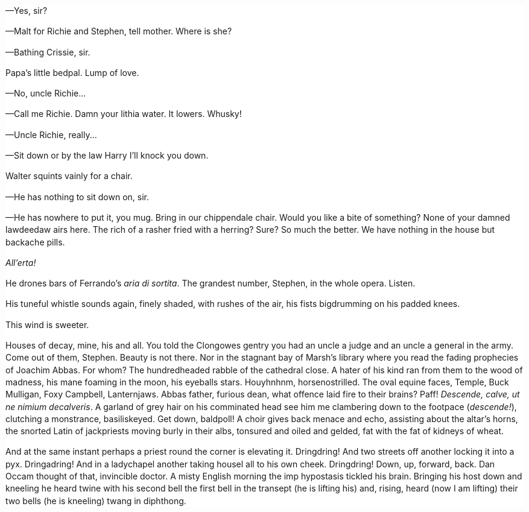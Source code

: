—Yes, sir?

—Malt for Richie and Stephen, tell mother. Where is she?

—Bathing Crissie, sir.

Papa’s little bedpal. Lump of love.

—No, uncle Richie...

—Call me Richie. Damn your lithia water. It lowers. Whusky!

—Uncle Richie, really...

—Sit down or by the law Harry I’ll knock you down.

Walter squints vainly for a chair.

—He has nothing to sit down on, sir.

—He has nowhere to put it, you mug. Bring in our chippendale chair.
Would you like a bite of something? None of your damned lawdeedaw airs
here. The rich of a rasher fried with a herring? Sure? So much the
better. We have nothing in the house but backache pills.

*All’erta!*

He drones bars of Ferrando’s *aria di sortita*. The grandest number,
Stephen, in the whole opera. Listen.

His tuneful whistle sounds again, finely shaded, with rushes of the air,
his fists bigdrumming on his padded knees.

This wind is sweeter.

Houses of decay, mine, his and all. You told the Clongowes gentry you
had an uncle a judge and an uncle a general in the army. Come out of
them, Stephen. Beauty is not there. Nor in the stagnant bay of Marsh’s
library where you read the fading prophecies of Joachim Abbas. For whom?
The hundredheaded rabble of the cathedral close. A hater of his kind ran
from them to the wood of madness, his mane foaming in the moon, his
eyeballs stars. Houyhnhnm, horsenostrilled. The oval equine faces,
Temple, Buck Mulligan, Foxy Campbell, Lanternjaws. Abbas father, furious
dean, what offence laid fire to their brains? Paff! *Descende, calve, ut
ne nimium decalveris*. A garland of grey hair on his comminated head see
him me clambering down to the footpace (*descende!*), clutching a
monstrance, basiliskeyed. Get down, baldpoll! A choir gives back menace
and echo, assisting about the altar’s horns, the snorted Latin of
jackpriests moving burly in their albs, tonsured and oiled and gelded,
fat with the fat of kidneys of wheat.

And at the same instant perhaps a priest round the corner is elevating
it. Dringdring! And two streets off another locking it into a pyx.
Dringadring! And in a ladychapel another taking housel all to his own
cheek. Dringdring! Down, up, forward, back. Dan Occam thought of that,
invincible doctor. A misty English morning the imp hypostasis tickled
his brain. Bringing his host down and kneeling he heard twine with his
second bell the first bell in the transept (he is lifting his) and,
rising, heard (now I am lifting) their two bells (he is kneeling) twang
in diphthong.

